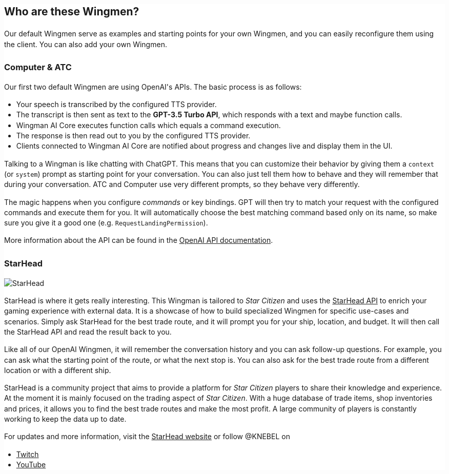 ## Who are these Wingmen?

Our default Wingmen serve as examples and starting points for your own Wingmen, and you can easily reconfigure them using the client. You can also add your own Wingmen.

### Computer & ATC

Our first two default Wingmen are using OpenAI's APIs. The basic process is as follows:

- Your speech is transcribed by the configured TTS provider.
- The transcript is then sent as text to the **GPT-3.5 Turbo API**, which responds with a text and maybe function calls.
- Wingman AI Core executes function calls which equals a command execution.
- The response is then read out to you by the configured TTS provider.
- Clients connected to Wingman AI Core are notified about progress and changes live and display them in the UI.

Talking to a Wingman is like chatting with ChatGPT. This means that you can customize their behavior by giving them a `context` (or `system`) prompt as starting point for your conversation. You can also just tell them how to behave and they will remember that during your conversation. ATC and Computer use very different prompts, so they behave very differently.

The magic happens when you configure _commands_ or key bindings. GPT will then try to match your request with the configured commands and execute them for you. It will automatically choose the best matching command based only on its name, so make sure you give it a good one (e.g. `RequestLandingPermission`).

More information about the API can be found in the [OpenAI API documentation](https://beta.openai.com/docs/introduction).

### StarHead

![StarHead](https://star-head.de/assets/images/logo/LOGO_@290.png)

StarHead is where it gets really interesting. This Wingman is tailored to _Star Citizen_ and uses the [StarHead API](https://star-head.de) to enrich your gaming experience with external data. It is a showcase of how to build specialized Wingmen for specific use-cases and scenarios. Simply ask StarHead for the best trade route, and it will prompt you for your ship, location, and budget. It will then call the StarHead API and read the result back to you.

Like all of our OpenAI Wingmen, it will remember the conversation history and you can ask follow-up questions. For example, you can ask what the starting point of the route, or what the next stop is. You can also ask for the best trade route from a different location or with a different ship.

StarHead is a community project that aims to provide a platform for _Star Citizen_ players to share their knowledge and experience. At the moment it is mainly focused on the trading aspect of _Star Citizen_. With a huge database of trade items, shop inventories and prices, it allows you to find the best trade routes and make the most profit. A large community of players is constantly working to keep the data up to date.

For updates and more information, visit the [StarHead website](https://star-head.de) or follow @KNEBEL on

- [Twitch](https://www.twitch.tv/knebeltv)
- [YouTube](https://www.youtube.com/@Knebel_DE)
